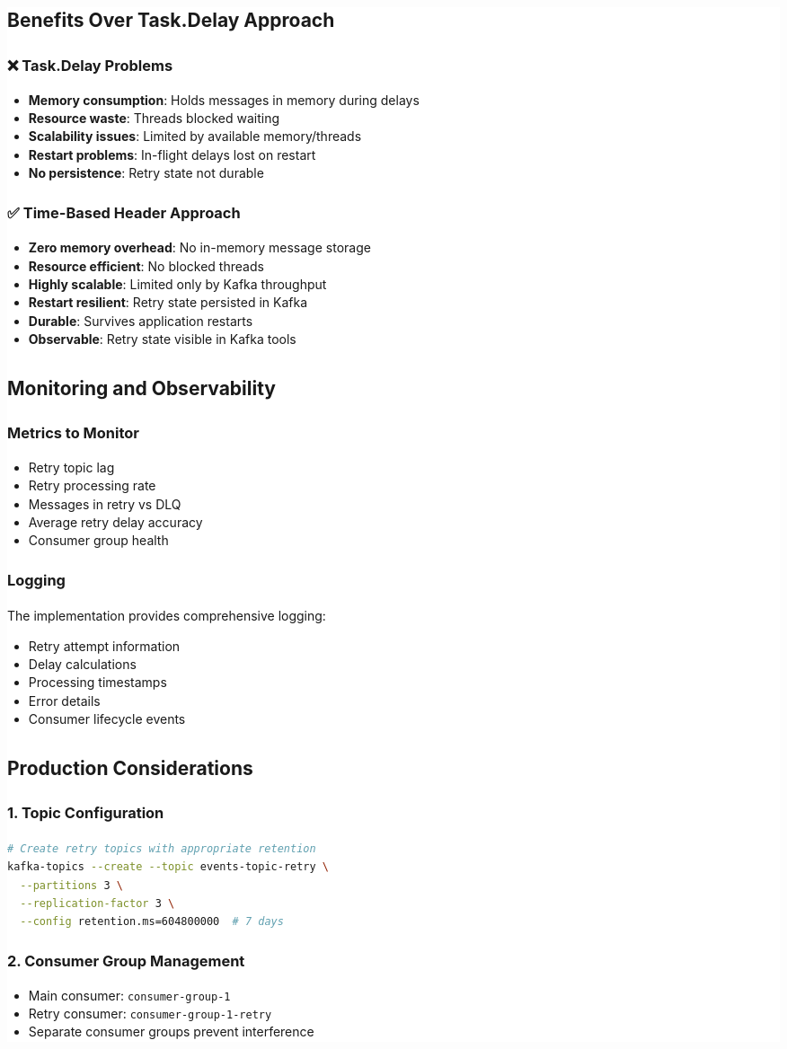 ## Benefits Over Task.Delay Approach

### ❌ Task.Delay Problems
- **Memory consumption**: Holds messages in memory during delays
- **Resource waste**: Threads blocked waiting
- **Scalability issues**: Limited by available memory/threads
- **Restart problems**: In-flight delays lost on restart
- **No persistence**: Retry state not durable

### ✅ Time-Based Header Approach
- **Zero memory overhead**: No in-memory message storage
- **Resource efficient**: No blocked threads
- **Highly scalable**: Limited only by Kafka throughput
- **Restart resilient**: Retry state persisted in Kafka
- **Durable**: Survives application restarts
- **Observable**: Retry state visible in Kafka tools

## Monitoring and Observability

### Metrics to Monitor
- Retry topic lag
- Retry processing rate
- Messages in retry vs DLQ
- Average retry delay accuracy
- Consumer group health

### Logging
The implementation provides comprehensive logging:
- Retry attempt information
- Delay calculations
- Processing timestamps
- Error details
- Consumer lifecycle events

## Production Considerations

### 1. Topic Configuration
```bash
# Create retry topics with appropriate retention
kafka-topics --create --topic events-topic-retry \
  --partitions 3 \
  --replication-factor 3 \
  --config retention.ms=604800000  # 7 days
```

### 2. Consumer Group Management
- Main consumer: `consumer-group-1`
- Retry consumer: `consumer-group-1-retry`
- Separate consumer groups prevent interference
